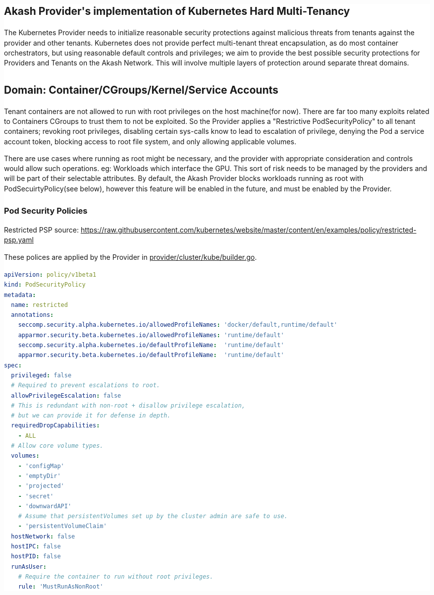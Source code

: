 Akash Provider's implementation of Kubernetes Hard Multi-Tenancy
------------------------------------------------

The Kubernetes Provider needs to initialize reasonable security protections against malicious threats from tenants against the provider and other tenants. Kubernetes does not provide perfect multi-tenant threat encapsulation, as do most container orchestrators, but using reasonable default controls and privileges; we aim to provide the best possible security protections for Providers and Tenants on the Akash Network. This will involve multiple layers of protection around separate threat domains.

## Domain: Container/CGroups/Kernel/Service Accounts

Tenant containers are not allowed to run with root privileges on the host machine(for now). There are far too many exploits related to Containers CGroups to trust them to not be exploited. So the Provider applies a "Restrictive PodSecurityPolicy" to all tenant containers; revoking root privileges, disabling certain sys-calls know to lead to escalation of privilege, denying the Pod a service account token, blocking access to root file system, and only allowing applicable volumes.

There are use cases where running as root might be necessary, and the provider with appropriate consideration and controls would allow such operations. eg: Workloads which interface the GPU. This sort of risk needs to be managed by the providers and will be part of their selectable attributes. By default, the Akash Provider blocks workloads running as root with PodSecuirtyPolicy(see below), however this feature will be enabled in the future, and must be enabled by the Provider.

### Pod Security Policies

Restricted PSP source: https://raw.githubusercontent.com/kubernetes/website/master/content/en/examples/policy/restricted-psp.yaml

These polices are applied by the Provider in [provider/cluster/kube/builder.go](https://github.com/akash-network/node/blob/master/provider/cluster/kube/builder.go).

```yaml
apiVersion: policy/v1beta1
kind: PodSecurityPolicy
metadata:
  name: restricted
  annotations:
    seccomp.security.alpha.kubernetes.io/allowedProfileNames: 'docker/default,runtime/default'
    apparmor.security.beta.kubernetes.io/allowedProfileNames: 'runtime/default'
    seccomp.security.alpha.kubernetes.io/defaultProfileName:  'runtime/default'
    apparmor.security.beta.kubernetes.io/defaultProfileName:  'runtime/default'
spec:
  privileged: false
  # Required to prevent escalations to root.
  allowPrivilegeEscalation: false
  # This is redundant with non-root + disallow privilege escalation,
  # but we can provide it for defense in depth.
  requiredDropCapabilities:
    - ALL
  # Allow core volume types.
  volumes:
    - 'configMap'
    - 'emptyDir'
    - 'projected'
    - 'secret'
    - 'downwardAPI'
    # Assume that persistentVolumes set up by the cluster admin are safe to use.
    - 'persistentVolumeClaim'
  hostNetwork: false
  hostIPC: false
  hostPID: false
  runAsUser:
    # Require the container to run without root privileges.
    rule: 'MustRunAsNonRoot'
```